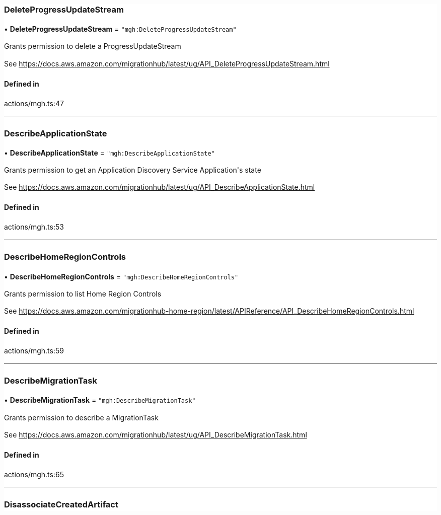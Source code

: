 ### DeleteProgressUpdateStream

• **DeleteProgressUpdateStream** = ``"mgh:DeleteProgressUpdateStream"``

Grants permission to delete a ProgressUpdateStream

See https://docs.aws.amazon.com/migrationhub/latest/ug/API_DeleteProgressUpdateStream.html

#### Defined in

actions/mgh.ts:47

___

### DescribeApplicationState

• **DescribeApplicationState** = ``"mgh:DescribeApplicationState"``

Grants permission to get an Application Discovery Service Application's state

See https://docs.aws.amazon.com/migrationhub/latest/ug/API_DescribeApplicationState.html

#### Defined in

actions/mgh.ts:53

___

### DescribeHomeRegionControls

• **DescribeHomeRegionControls** = ``"mgh:DescribeHomeRegionControls"``

Grants permission to list Home Region Controls

See https://docs.aws.amazon.com/migrationhub-home-region/latest/APIReference/API_DescribeHomeRegionControls.html

#### Defined in

actions/mgh.ts:59

___

### DescribeMigrationTask

• **DescribeMigrationTask** = ``"mgh:DescribeMigrationTask"``

Grants permission to describe a MigrationTask

See https://docs.aws.amazon.com/migrationhub/latest/ug/API_DescribeMigrationTask.html

#### Defined in

actions/mgh.ts:65

___

### DisassociateCreatedArtifact
